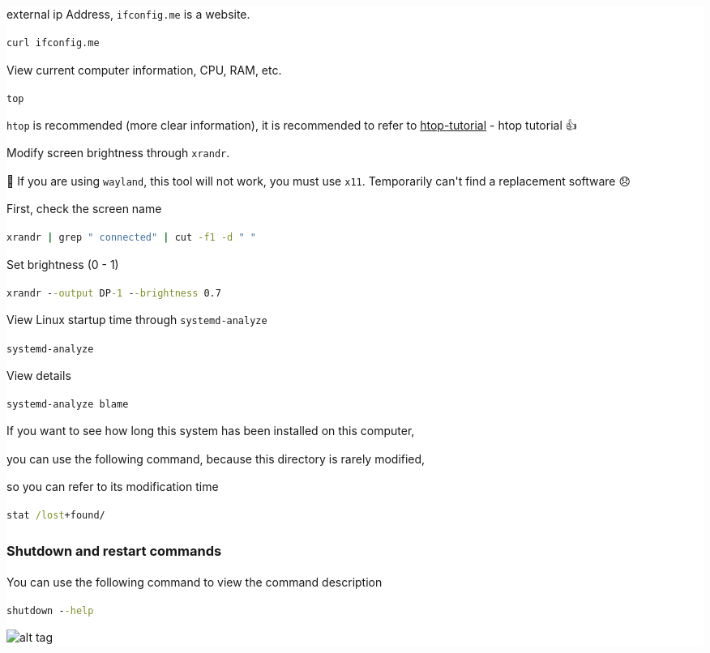 external ip Address, `ifconfig.me` is a website.

```cmd
curl ifconfig.me
```

View current computer information, CPU, RAM, etc.

```cmd
top
```

`htop` is recommended (more clear information), it is recommended to refer to [htop-tutorial](https://github.com/twtrubiks/linux-note/tree/master/htop-tutorial) - htop tutorial :thumbsup:

Modify screen brightness through `xrandr`.

💢 If you are using `wayland`, this tool will not work, you must use `x11`.
Temporarily can't find a replacement software 😞

First, check the screen name

```cmd
xrandr | grep " connected" | cut -f1 -d " "
```

Set brightness (0 - 1)

```cmd
xrandr --output DP-1 --brightness 0.7
```

View Linux startup time through `systemd-analyze`

```cmd
systemd-analyze
```

View details

```cmd
systemd-analyze blame
```

If you want to see how long this system has been installed on this computer,

you can use the following command, because this directory is rarely modified,

so you can refer to its modification time

```cmd
stat /lost+found/
```

### Shutdown and restart commands

You can use the following command to view the command description

```cmd
shutdown --help
```

![alt tag](https://i.imgur.com/lDXENf0.png)
